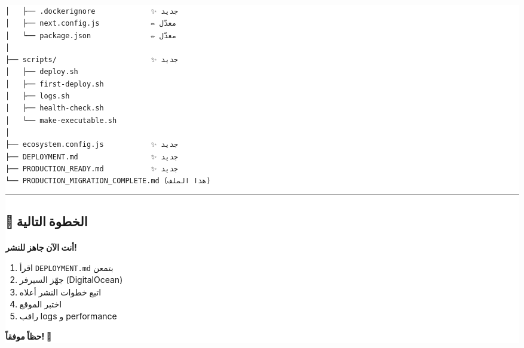 ```
│   ├── .dockerignore             ✨ جديد
│   ├── next.config.js            ✏️ معدّل
│   └── package.json              ✏️ معدّل
│
├── scripts/                      ✨ جديد
│   ├── deploy.sh
│   ├── first-deploy.sh
│   ├── logs.sh
│   ├── health-check.sh
│   └── make-executable.sh
│
├── ecosystem.config.js           ✨ جديد
├── DEPLOYMENT.md                 ✨ جديد
├── PRODUCTION_READY.md           ✨ جديد
└── PRODUCTION_MIGRATION_COMPLETE.md (هذا الملف)
```

---

## 🎯 الخطوة التالية

**أنت الآن جاهز للنشر!**

1. اقرأ `DEPLOYMENT.md` بتمعن
2. جهّز السيرفر (DigitalOcean)
3. اتبع خطوات النشر أعلاه
4. اختبر الموقع
5. راقب logs و performance

**حظاً موفقاً! 🚀**
